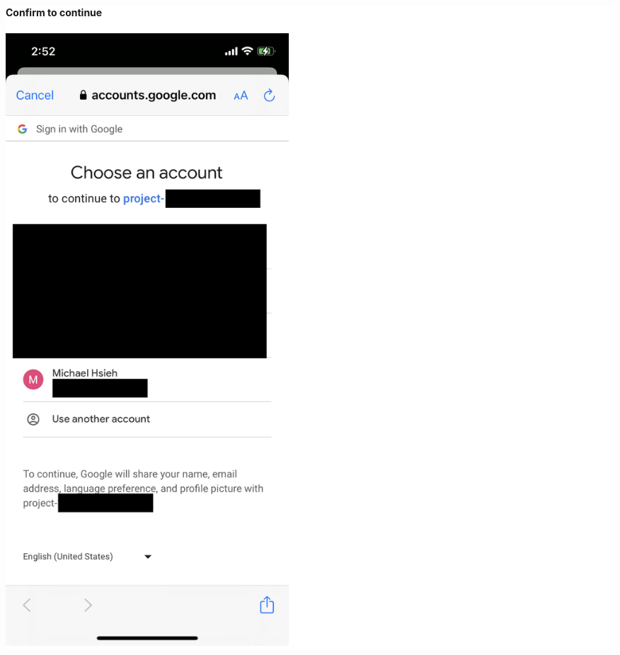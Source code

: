 #### Confirm to continue

<img src="images/writing/google_sign_in_flow_2.png" alt="google_sign_in_flow_2" width="400" />
